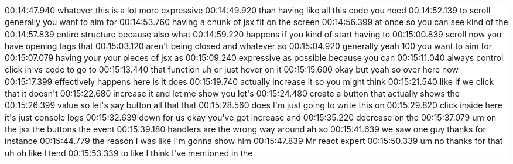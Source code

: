 00:14:47.940
whatever this is a lot more expressive
00:14:49.920
than having like all this code you need
00:14:52.139
to scroll generally you want to aim for
00:14:53.760
having a chunk of jsx fit on the screen
00:14:56.399
at once so you can see kind of the
00:14:57.839
entire structure because also what
00:14:59.220
happens if you kind of start having to
00:15:00.839
scroll now you have opening tags that
00:15:03.120
aren't being closed and whatever so
00:15:04.920
generally yeah 100 you want to aim for
00:15:07.079
having your your pieces of jsx as
00:15:09.240
expressive as possible because you can
00:15:11.040
always control click in vs code to go to
00:15:13.440
that function uh or just hover on it
00:15:15.600
okay but yeah so over here now
00:15:17.399
effectively happens here is it does
00:15:19.740
actually increase it so you might think
00:15:21.540
like if we click that it doesn't
00:15:22.680
increase it and let me show you let's
00:15:24.480
create a button that actually shows the
00:15:26.399
value so let's say button all that that
00:15:28.560
does I'm just going to write this on
00:15:29.820
click inside here it's just console logs
00:15:32.639
down for us okay you've got increase and
00:15:35.220
decrease on the
00:15:37.079
um on the jsx the buttons the event
00:15:39.180
handlers are the wrong way around ah so
00:15:41.639
we saw one guy thanks for instance
00:15:44.779
the reason I was like I'm gonna show him
00:15:47.839
Mr react expert
00:15:50.339
um no thanks for that uh oh like I tend
00:15:53.339
to like I think I've mentioned in the